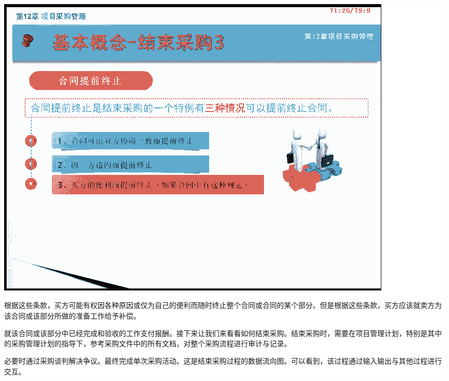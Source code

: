 ![](img/971687e470f3a37e0b63c8239288785d_149.png)

根据这些条款，买方可能有权因各种原因或仅为自己的便利而随时终止整个合同或合同的某个部分。但是根据这些条款，买方应该就卖方为该合同或该部分所做的准备工作给予补偿。

就该合同或该部分中已经完成和验收的工作支付报酬。接下来让我们来看看如何结束采购。结束采购时，需要在项目管理计划，特别是其中的采购管理计划的指导下，参考采购文件中的所有文档，对整个采购流程进行审计与记录。

必要时通过采购谈判解决争议。最终完成单次采购活动。这是结束采购过程的数据流向图。可以看到，该过程通过输入输出与其他过程进行交互。


